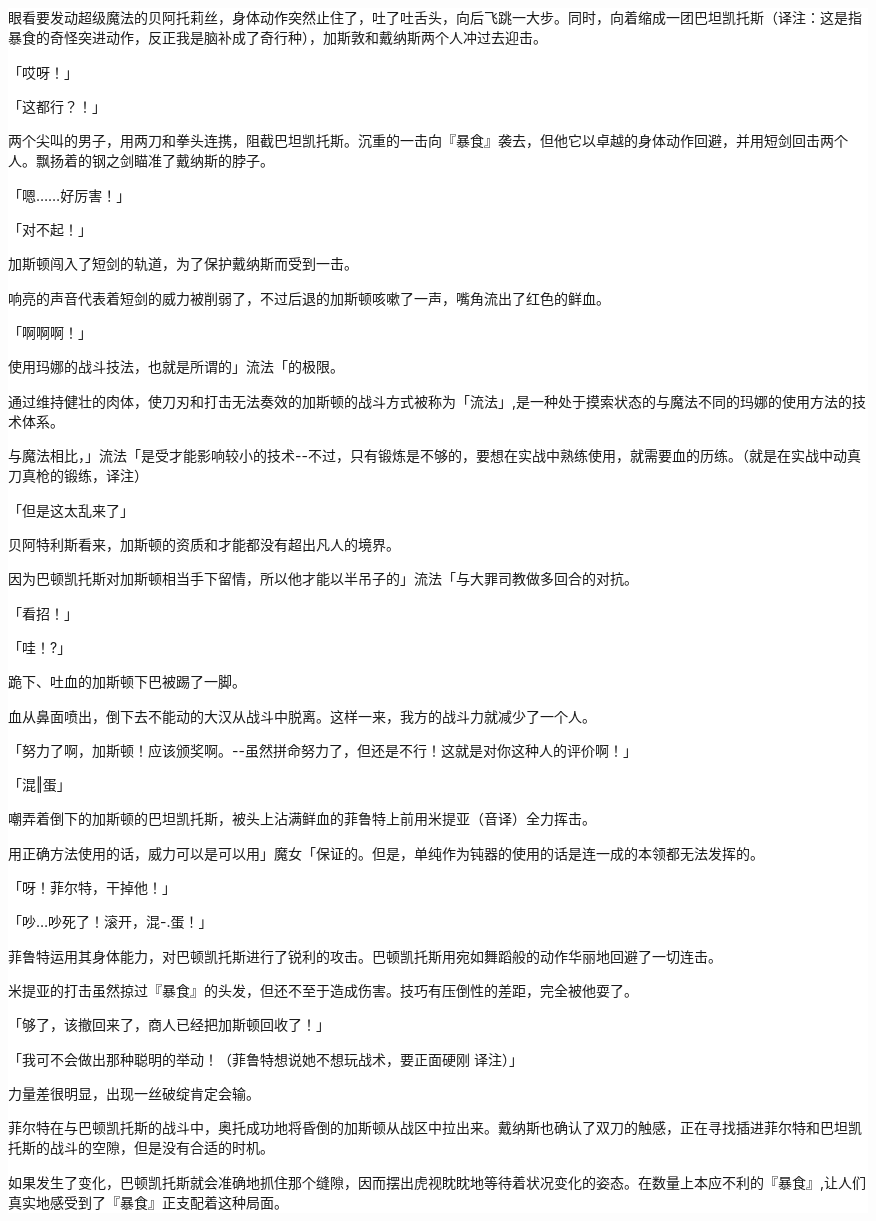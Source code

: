 眼看要发动超级魔法的贝阿托莉丝，身体动作突然止住了，吐了吐舌头，向后飞跳一大步。同时，向着缩成一团巴坦凯托斯（译注：这是指暴食的奇怪突进动作，反正我是脑补成了奇行种），加斯敦和戴纳斯两个人冲过去迎击。

「哎呀！」

「这都行？！」

两个尖叫的男子，用两刀和拳头连携，阻截巴坦凯托斯。沉重的一击向『暴食』袭去，但他它以卓越的身体动作回避，并用短剑回击两个人。飘扬着的钢之剑瞄准了戴纳斯的脖子。

「嗯……好厉害！」

「对不起！」

加斯顿闯入了短剑的轨道，为了保护戴纳斯而受到一击。

响亮的声音代表着短剑的威力被削弱了，不过后退的加斯顿咳嗽了一声，嘴角流出了红色的鲜血。

「啊啊啊！」

使用玛娜的战斗技法，也就是所谓的」流法「的极限。

通过维持健壮的肉体，使刀刃和打击无法奏效的加斯顿的战斗方式被称为「流法」,是一种处于摸索状态的与魔法不同的玛娜的使用方法的技术体系。

与魔法相比，」流法「是受才能影响较小的技术--不过，只有锻炼是不够的，要想在实战中熟练使用，就需要血的历练。（就是在实战中动真刀真枪的锻练，译注）

「但是这太乱来了」

贝阿特利斯看来，加斯顿的资质和才能都没有超出凡人的境界。

因为巴顿凯托斯对加斯顿相当手下留情，所以他才能以半吊子的」流法「与大罪司教做多回合的对抗。

「看招！」

「哇！?」

跪下、吐血的加斯顿下巴被踢了一脚。

血从鼻面喷出，倒下去不能动的大汉从战斗中脱离。这样一来，我方的战斗力就减少了一个人。

「努力了啊，加斯顿！应该颁奖啊。--虽然拼命努力了，但还是不行！这就是对你这种人的评价啊！」

「混‖蛋」

嘲弄着倒下的加斯顿的巴坦凯托斯，被头上沾满鲜血的菲鲁特上前用米提亚（音译）全力挥击。

用正确方法使用的话，威力可以是可以用」魔女「保证的。但是，单纯作为钝器的使用的话是连一成的本领都无法发挥的。

「呀！菲尔特，干掉他！」

「吵…吵死了！滚开，混-.蛋！」

菲鲁特运用其身体能力，对巴顿凯托斯进行了锐利的攻击。巴顿凯托斯用宛如舞蹈般的动作华丽地回避了一切连击。

米提亚的打击虽然掠过『暴食』的头发，但还不至于造成伤害。技巧有压倒性的差距，完全被他耍了。

「够了，该撤回来了，商人已经把加斯顿回收了！」

「我可不会做出那种聪明的举动！（菲鲁特想说她不想玩战术，要正面硬刚 译注）」

力量差很明显，出现一丝破绽肯定会输。

菲尔特在与巴顿凯托斯的战斗中，奥托成功地将昏倒的加斯顿从战区中拉出来。戴纳斯也确认了双刀的触感，正在寻找插进菲尔特和巴坦凯托斯的战斗的空隙，但是没有合适的时机。

如果发生了变化，巴顿凯托斯就会准确地抓住那个缝隙，因而摆出虎视眈眈地等待着状况变化的姿态。在数量上本应不利的『暴食』,让人们真实地感受到了『暴食』正支配着这种局面。
